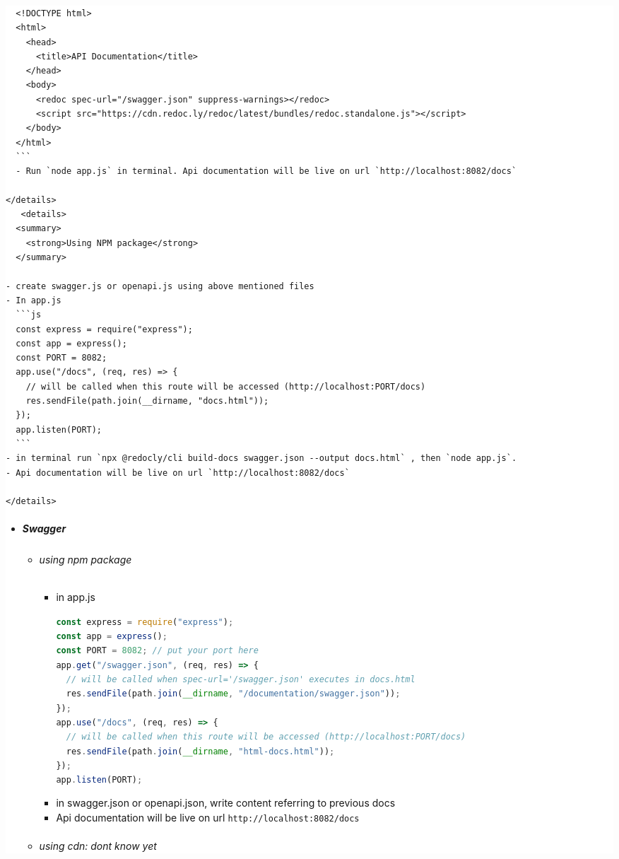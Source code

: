       <!DOCTYPE html>
      <html>
        <head>
          <title>API Documentation</title>
        </head>
        <body>
          <redoc spec-url="/swagger.json" suppress-warnings></redoc>
          <script src="https://cdn.redoc.ly/redoc/latest/bundles/redoc.standalone.js"></script>
        </body>
      </html>
      ```
      - Run `node app.js` in terminal. Api documentation will be live on url `http://localhost:8082/docs`

    </details>
       <details>
      <summary>
        <strong>Using NPM package</strong>
      </summary>

    - create swagger.js or openapi.js using above mentioned files
    - In app.js
      ```js
      const express = require("express");
      const app = express();
      const PORT = 8082;
      app.use("/docs", (req, res) => {
        // will be called when this route will be accessed (http://localhost:PORT/docs)
        res.sendFile(path.join(__dirname, "docs.html"));
      });
      app.listen(PORT);
      ```
    - in terminal run `npx @redocly/cli build-docs swagger.json --output docs.html` , then `node app.js`.
    - Api documentation will be live on url `http://localhost:8082/docs`

    </details>

- ##### Swagger
  - ###### using npm package
    - in app.js
      ```js
      const express = require("express");
      const app = express();
      const PORT = 8082; // put your port here
      app.get("/swagger.json", (req, res) => {
        // will be called when spec-url='/swagger.json' executes in docs.html
        res.sendFile(path.join(__dirname, "/documentation/swagger.json"));
      });
      app.use("/docs", (req, res) => {
        // will be called when this route will be accessed (http://localhost:PORT/docs)
        res.sendFile(path.join(__dirname, "html-docs.html"));
      });
      app.listen(PORT);
      ```
    - in swagger.json or openapi.json, write content referring to previous docs
    - Api documentation will be live on url `http://localhost:8082/docs`
  - ###### using cdn: dont know yet
